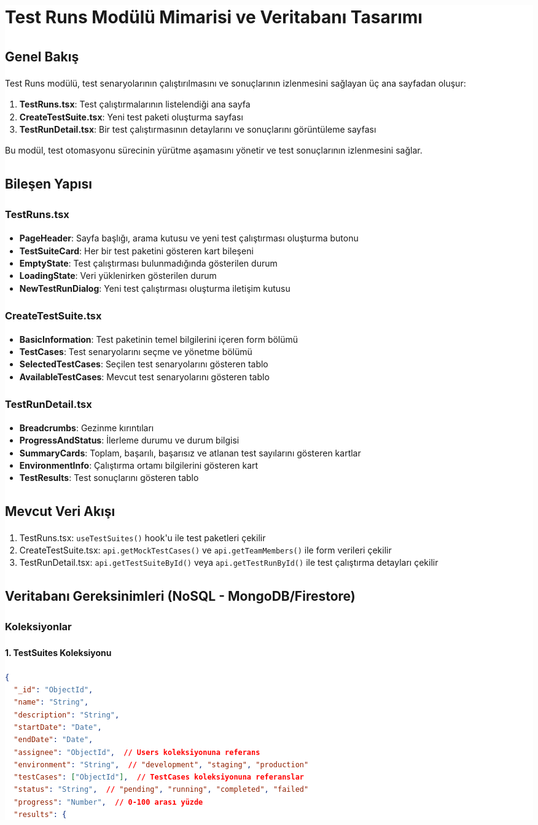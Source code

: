 # Test Runs Modülü Mimarisi ve Veritabanı Tasarımı

## Genel Bakış
Test Runs modülü, test senaryolarının çalıştırılmasını ve sonuçlarının izlenmesini sağlayan üç ana sayfadan oluşur:
1. **TestRuns.tsx**: Test çalıştırmalarının listelendiği ana sayfa
2. **CreateTestSuite.tsx**: Yeni test paketi oluşturma sayfası
3. **TestRunDetail.tsx**: Bir test çalıştırmasının detaylarını ve sonuçlarını görüntüleme sayfası

Bu modül, test otomasyonu sürecinin yürütme aşamasını yönetir ve test sonuçlarının izlenmesini sağlar.

## Bileşen Yapısı

### TestRuns.tsx
- **PageHeader**: Sayfa başlığı, arama kutusu ve yeni test çalıştırması oluşturma butonu
- **TestSuiteCard**: Her bir test paketini gösteren kart bileşeni
- **EmptyState**: Test çalıştırması bulunmadığında gösterilen durum
- **LoadingState**: Veri yüklenirken gösterilen durum
- **NewTestRunDialog**: Yeni test çalıştırması oluşturma iletişim kutusu

### CreateTestSuite.tsx
- **BasicInformation**: Test paketinin temel bilgilerini içeren form bölümü
- **TestCases**: Test senaryolarını seçme ve yönetme bölümü
- **SelectedTestCases**: Seçilen test senaryolarını gösteren tablo
- **AvailableTestCases**: Mevcut test senaryolarını gösteren tablo

### TestRunDetail.tsx
- **Breadcrumbs**: Gezinme kırıntıları
- **ProgressAndStatus**: İlerleme durumu ve durum bilgisi
- **SummaryCards**: Toplam, başarılı, başarısız ve atlanan test sayılarını gösteren kartlar
- **EnvironmentInfo**: Çalıştırma ortamı bilgilerini gösteren kart
- **TestResults**: Test sonuçlarını gösteren tablo

## Mevcut Veri Akışı
1. TestRuns.tsx: `useTestSuites()` hook'u ile test paketleri çekilir
2. CreateTestSuite.tsx: `api.getMockTestCases()` ve `api.getTeamMembers()` ile form verileri çekilir
3. TestRunDetail.tsx: `api.getTestSuiteById()` veya `api.getTestRunById()` ile test çalıştırma detayları çekilir

## Veritabanı Gereksinimleri (NoSQL - MongoDB/Firestore)

### Koleksiyonlar

#### 1. TestSuites Koleksiyonu
```json
{
  "_id": "ObjectId",
  "name": "String",
  "description": "String",
  "startDate": "Date",
  "endDate": "Date",
  "assignee": "ObjectId",  // Users koleksiyonuna referans
  "environment": "String",  // "development", "staging", "production"
  "testCases": ["ObjectId"],  // TestCases koleksiyonuna referanslar
  "status": "String",  // "pending", "running", "completed", "failed"
  "progress": "Number",  // 0-100 arası yüzde
  "results": {
```